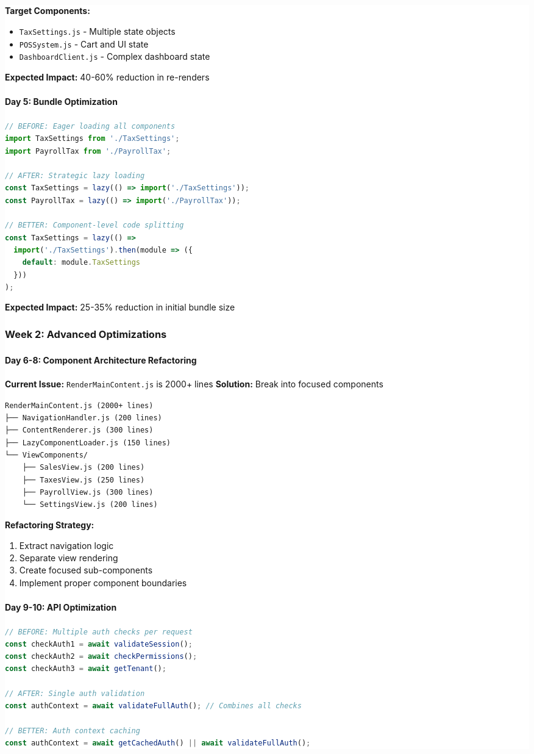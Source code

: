 **Target Components:**
- `TaxSettings.js` - Multiple state objects
- `POSSystem.js` - Cart and UI state
- `DashboardClient.js` - Complex dashboard state

**Expected Impact:** 40-60% reduction in re-renders

#### **Day 5: Bundle Optimization**
```javascript
// BEFORE: Eager loading all components
import TaxSettings from './TaxSettings';
import PayrollTax from './PayrollTax';

// AFTER: Strategic lazy loading
const TaxSettings = lazy(() => import('./TaxSettings'));
const PayrollTax = lazy(() => import('./PayrollTax'));

// BETTER: Component-level code splitting
const TaxSettings = lazy(() => 
  import('./TaxSettings').then(module => ({
    default: module.TaxSettings
  }))
);
```

**Expected Impact:** 25-35% reduction in initial bundle size

### **Week 2: Advanced Optimizations**

#### **Day 6-8: Component Architecture Refactoring**

**Current Issue:** `RenderMainContent.js` is 2000+ lines
**Solution:** Break into focused components

```
RenderMainContent.js (2000+ lines)
├── NavigationHandler.js (200 lines)
├── ContentRenderer.js (300 lines)
├── LazyComponentLoader.js (150 lines)
└── ViewComponents/
    ├── SalesView.js (200 lines)
    ├── TaxesView.js (250 lines)
    ├── PayrollView.js (300 lines)
    └── SettingsView.js (200 lines)
```

**Refactoring Strategy:**
1. Extract navigation logic
2. Separate view rendering
3. Create focused sub-components
4. Implement proper component boundaries

#### **Day 9-10: API Optimization**
```javascript
// BEFORE: Multiple auth checks per request
const checkAuth1 = await validateSession();
const checkAuth2 = await checkPermissions();
const checkAuth3 = await getTenant();

// AFTER: Single auth validation
const authContext = await validateFullAuth(); // Combines all checks

// BETTER: Auth context caching
const authContext = await getCachedAuth() || await validateFullAuth();
```
